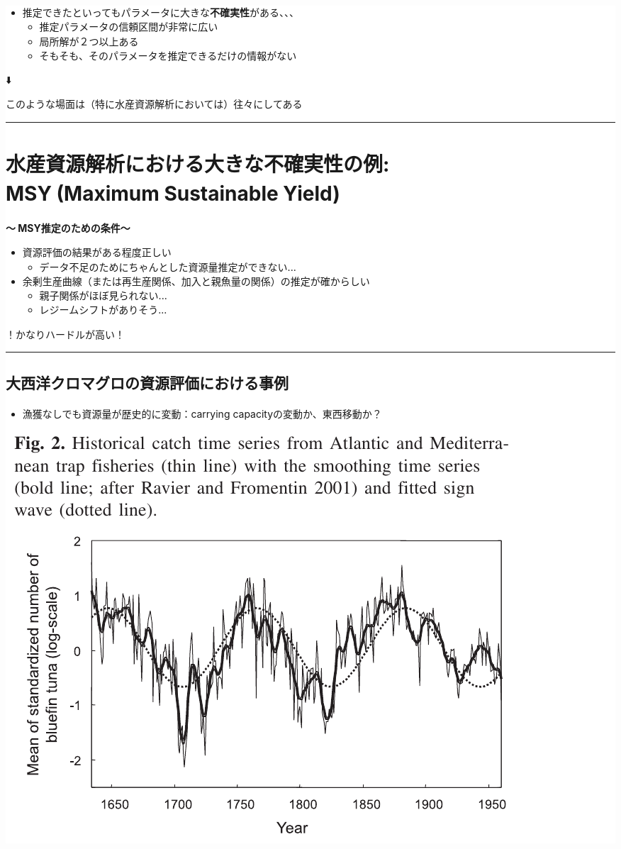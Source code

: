 - 推定できたといってもパラメータに大きな**不確実性**がある、、、
   - 推定パラメータの信頼区間が非常に広い
   - 局所解が２つ以上ある
   - そもそも、そのパラメータを推定できるだけの情報がない

:arrow_down:

このような場面は（特に水産資源解析においては）往々にしてある

---
	
# 水産資源解析における大きな不確実性の例: <br> MSY (Maximum Sustainable Yield)

  
**〜 MSY推定のための条件〜** 
- 資源評価の結果がある程度正しい
   - データ不足のためにちゃんとした資源量推定ができない...
- 余剰生産曲線（または再生産関係、加入と親魚量の関係）の推定が確からしい
   - 親子関係がほぼ見られない...
   - レジームシフトがありそう...	    
   
！かなりハードルが高い！

---

## 大西洋クロマグロの資源評価における事例	

- 漁獲なしでも資源量が歴史的に変動：carrying capacityの変動か、東西移動か？
   
![width:17cm](abt_CPUE.png)
